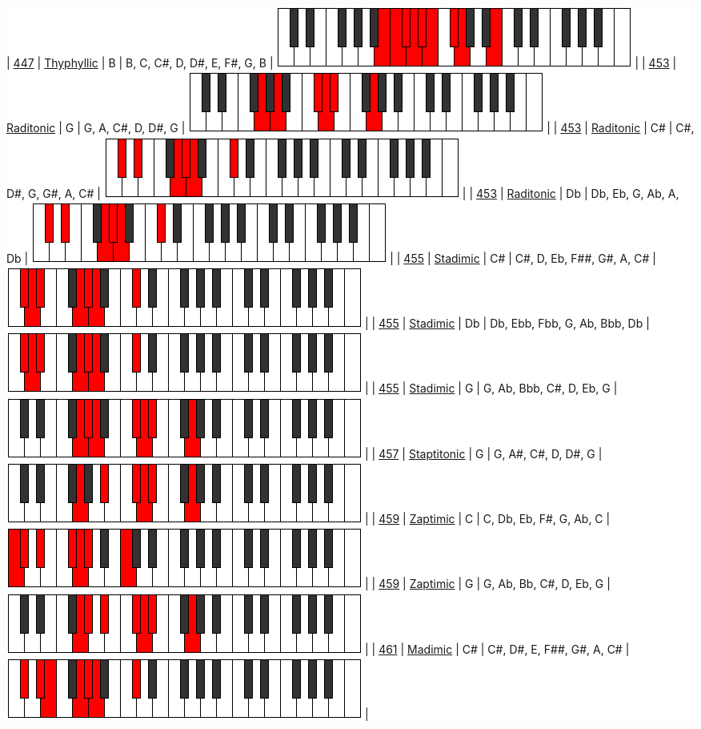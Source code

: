 | [447](https://ianring.com/musictheory/scales/447) | [Thyphyllic](ModeBNaturalThyphyllic.md) | B | B, C, C#, D, D#, E, F#, G, B | ![ModeBNaturalThyphyllic](ModeBNaturalThyphyllic.png) |
| [453](https://ianring.com/musictheory/scales/453) | [Raditonic](ModeGNaturalRaditonic.md) | G | G, A, C#, D, D#, G | ![ModeGNaturalRaditonic](ModeGNaturalRaditonic.png) |
| [453](https://ianring.com/musictheory/scales/453) | [Raditonic](ModeCSharpRaditonic.md) | C# | C#, D#, G, G#, A, C# | ![ModeCSharpRaditonic](ModeCSharpRaditonic.png) |
| [453](https://ianring.com/musictheory/scales/453) | [Raditonic](ModeDFlatRaditonic.md) | Db | Db, Eb, G, Ab, A, Db | ![ModeDFlatRaditonic](ModeDFlatRaditonic.png) |
| [455](https://ianring.com/musictheory/scales/455) | [Stadimic](ModeCSharpStadimic.md) | C# | C#, D, Eb, F##, G#, A, C# | ![ModeCSharpStadimic](ModeCSharpStadimic.png) |
| [455](https://ianring.com/musictheory/scales/455) | [Stadimic](ModeDFlatStadimic.md) | Db | Db, Ebb, Fbb, G, Ab, Bbb, Db | ![ModeDFlatStadimic](ModeDFlatStadimic.png) |
| [455](https://ianring.com/musictheory/scales/455) | [Stadimic](ModeGNaturalStadimic.md) | G | G, Ab, Bbb, C#, D, Eb, G | ![ModeGNaturalStadimic](ModeGNaturalStadimic.png) |
| [457](https://ianring.com/musictheory/scales/457) | [Staptitonic](ModeGNaturalStaptitonic.md) | G | G, A#, C#, D, D#, G | ![ModeGNaturalStaptitonic](ModeGNaturalStaptitonic.png) |
| [459](https://ianring.com/musictheory/scales/459) | [Zaptimic](ModeCNaturalZaptimic.md) | C | C, Db, Eb, F#, G, Ab, C | ![ModeCNaturalZaptimic](ModeCNaturalZaptimic.png) |
| [459](https://ianring.com/musictheory/scales/459) | [Zaptimic](ModeGNaturalZaptimic.md) | G | G, Ab, Bb, C#, D, Eb, G | ![ModeGNaturalZaptimic](ModeGNaturalZaptimic.png) |
| [461](https://ianring.com/musictheory/scales/461) | [Madimic](ModeCSharpMadimic.md) | C# | C#, D#, E, F##, G#, A, C# | ![ModeCSharpMadimic](ModeCSharpMadimic.png) |